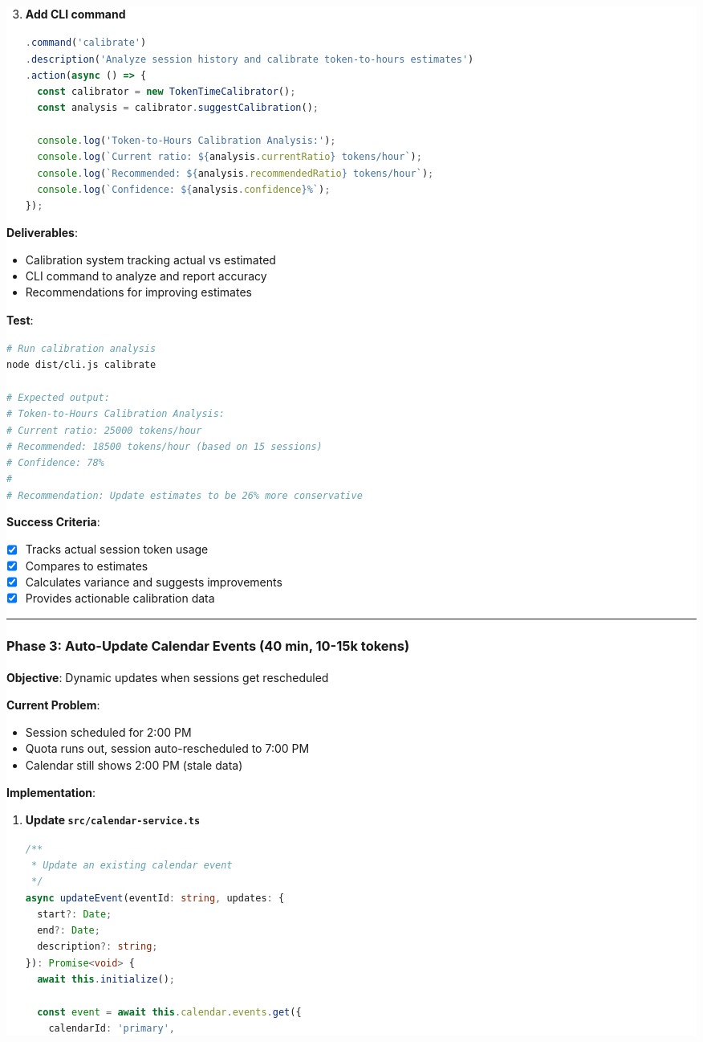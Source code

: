 3. **Add CLI command**
   ```typescript
   .command('calibrate')
   .description('Analyze session history and calibrate token-to-hours estimates')
   .action(async () => {
     const calibrator = new TokenTimeCalibrator();
     const analysis = calibrator.suggestCalibration();

     console.log('Token-to-Hours Calibration Analysis:');
     console.log(`Current ratio: ${analysis.currentRatio} tokens/hour`);
     console.log(`Recommended: ${analysis.recommendedRatio} tokens/hour`);
     console.log(`Confidence: ${analysis.confidence}%`);
   });
   ```

**Deliverables**:
- Calibration system tracking actual vs estimated
- CLI command to analyze and report accuracy
- Recommendations for improving estimates

**Test**:
```bash
# Run calibration analysis
node dist/cli.js calibrate

# Expected output:
# Token-to-Hours Calibration Analysis:
# Current ratio: 25000 tokens/hour
# Recommended: 18500 tokens/hour (based on 15 sessions)
# Confidence: 78%
#
# Recommendation: Update estimates to be 26% more conservative
```

**Success Criteria**:
- [x] Tracks actual session token usage
- [x] Compares to estimates
- [x] Calculates variance and suggests improvements
- [x] Provides actionable calibration data

---

### Phase 3: Auto-Update Calendar Events (40 min, 10-15k tokens)

**Objective**: Dynamic updates when sessions get rescheduled

**Current Problem**:
- Session scheduled for 2:00 PM
- Quota runs out, session auto-rescheduled to 7:00 PM
- Calendar still shows 2:00 PM (stale data)

**Implementation**:

1. **Update `src/calendar-service.ts`**
   ```typescript
   /**
    * Update an existing calendar event
    */
   async updateEvent(eventId: string, updates: {
     start?: Date;
     end?: Date;
     description?: string;
   }): Promise<void> {
     await this.initialize();

     const event = await this.calendar.events.get({
       calendarId: 'primary',
   ```